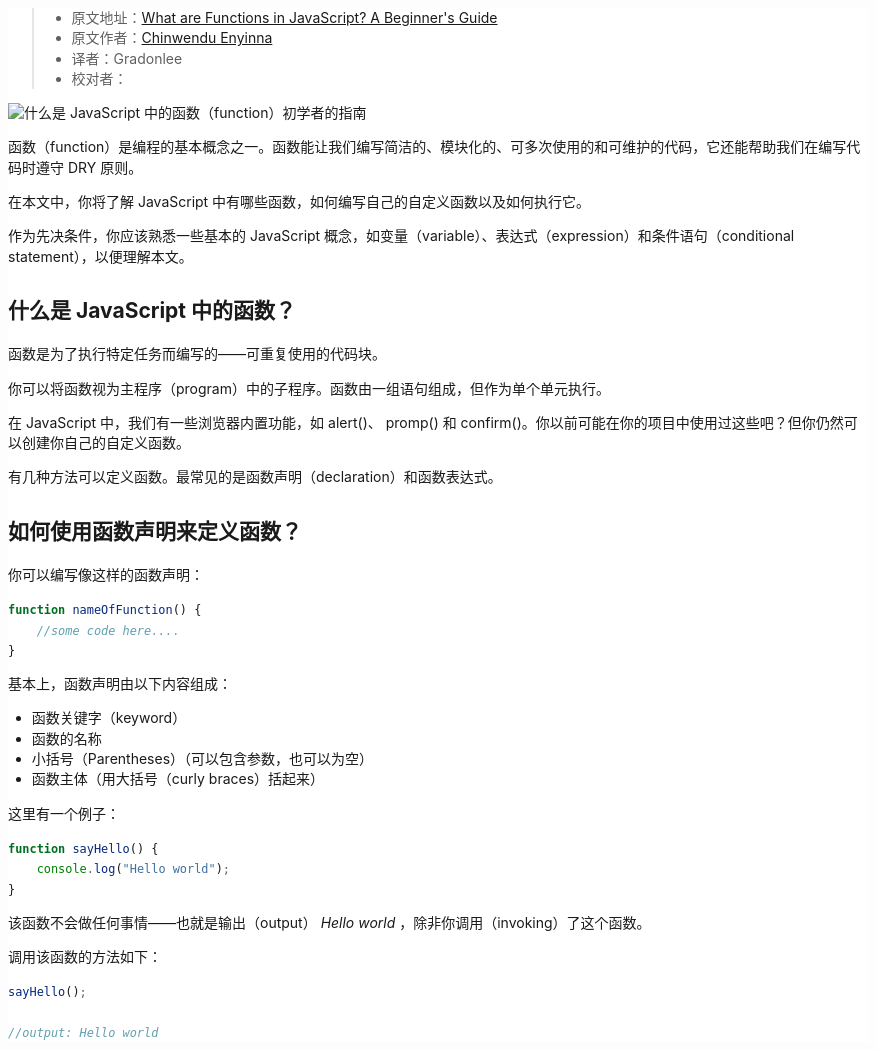 > -  原文地址：[What are Functions in JavaScript? A Beginner's Guide](https://www.freecodecamp.org/news/what-are-functions-in-javascript-a-beginners-guide/)
> -  原文作者：[Chinwendu Enyinna](https://www.freecodecamp.org/news/author/chinwendu/)
> -  译者：Gradonlee
> -  校对者：

![什么是 JavaScript 中的函数（function）初学者的指南](https://www.freecodecamp.org/news/content/images/size/w2000/2022/06/banner-image-for-functions-1.png)


函数（function）是编程的基本概念之一。函数能让我们编写简洁的、模块化的、可多次使用的和可维护的代码，它还能帮助我们在编写代码时遵守 DRY 原则。

在本文中，你将了解 JavaScript 中有哪些函数，如何编写自己的自定义函数以及如何执行它。

作为先决条件，你应该熟悉一些基本的 JavaScript 概念，如变量（variable）、表达式（expression）和条件语句（conditional statement），以便理解本文。

## **什么是 JavaScript 中的函数？**

函数是为了执行特定任务而编写的——可重复使用的代码块。

你可以将函数视为主程序（program）中的子程序。函数由一组语句组成，但作为单个单元执行。

在 JavaScript 中，我们有一些浏览器内置功能，如 alert()、 promp() 和 confirm()。你以前可能在你的项目中使用过这些吧？但你仍然可以创建你自己的自定义函数。

有几种方法可以定义函数。最常见的是函数声明（declaration）和函数表达式。


## **如何使用函数声明来定义函数？**

你可以编写像这样的函数声明：

```javascript
function nameOfFunction() {
	//some code here....
}
```

基本上，函数声明由以下内容组成：

-   函数关键字（keyword）
-   函数的名称
-   小括号（Parentheses）（可以包含参数，也可以为空）
-   函数主体（用大括号（curly braces）括起来）

这里有一个例子：

```JavaScript
function sayHello() {
	console.log("Hello world"); 
}
```

该函数不会做任何事情——也就是输出（output） _Hello world_ ，除非你调用（invoking）了这个函数。

调用该函数的方法如下：

```javascript
sayHello();

//output: Hello world
```
